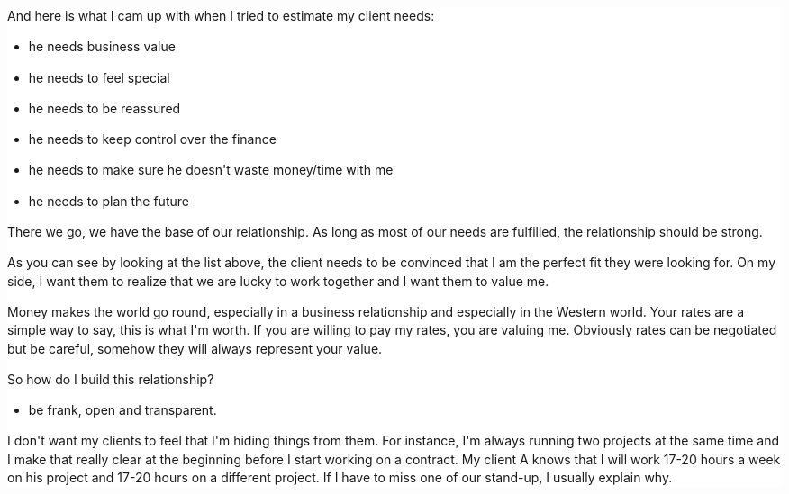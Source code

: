
And here is what I cam up with when I tried to estimate my client needs:







  * he needs business value


  * he needs to feel special


  * he needs to be reassured


  * he needs to keep control over the finance


  * he needs to make sure he doesn't waste money/time with me


  * he needs to plan the future





There we go, we have the base of our relationship. As long as most of our needs are fulfilled, the relationship should be strong. 





As you can see by looking at the list above, the client needs to be convinced that I am the perfect fit they were looking for. On my side, I want them to realize that we are lucky to work together and I want them to value me.





Money makes the world go round, especially in a business relationship and especially in the Western world.
Your rates are a simple way to say, this is what I'm worth. If you are willing to pay my rates, you are valuing me. Obviously rates can be negotiated but be careful, somehow they will always represent your value. 





So how do I build this relationship? 







  * be frank, open and transparent. 





I don't want my clients to feel that I'm hiding things from them. For instance, I'm always running two projects at the same time and I make that really clear at the beginning before I start working on a contract. My client A knows that I will work 17-20 hours a week on his project and 17-20 hours on a different project. If I have to miss one of our stand-up, I usually explain why. 
